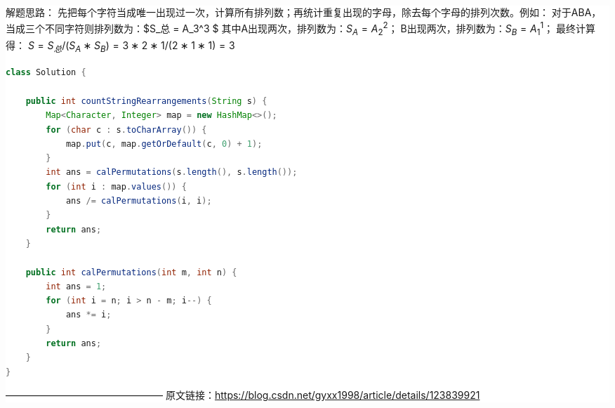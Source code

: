 解题思路：
先把每个字符当成唯一出现过一次，计算所有排列数；再统计重复出现的字母，除去每个字母的排列次数。例如：
对于ABA，当成三个不同字符则排列数为：$S_总 = A_3^3 $
其中A出现两次，排列数为：$S_A = A_2^2$；
B出现两次，排列数为：$S_B = A_1^1$；
最终计算得：
$S = S_总 / ( S_A ∗ S_B ) =3∗2∗1/(2∗1∗1)=3$

```java
class Solution {
    
    public int countStringRearrangements(String s) {
        Map<Character, Integer> map = new HashMap<>();
        for (char c : s.toCharArray()) {
            map.put(c, map.getOrDefault(c, 0) + 1);
        }
        int ans = calPermutations(s.length(), s.length());
        for (int i : map.values()) {
            ans /= calPermutations(i, i);
        }
        return ans;
    }
    
    public int calPermutations(int m, int n) {
        int ans = 1;
        for (int i = n; i > n - m; i--) {
            ans *= i;
        }
        return ans;
    }
}
```

————————————————
原文链接：https://blog.csdn.net/gyxx1998/article/details/123839921
